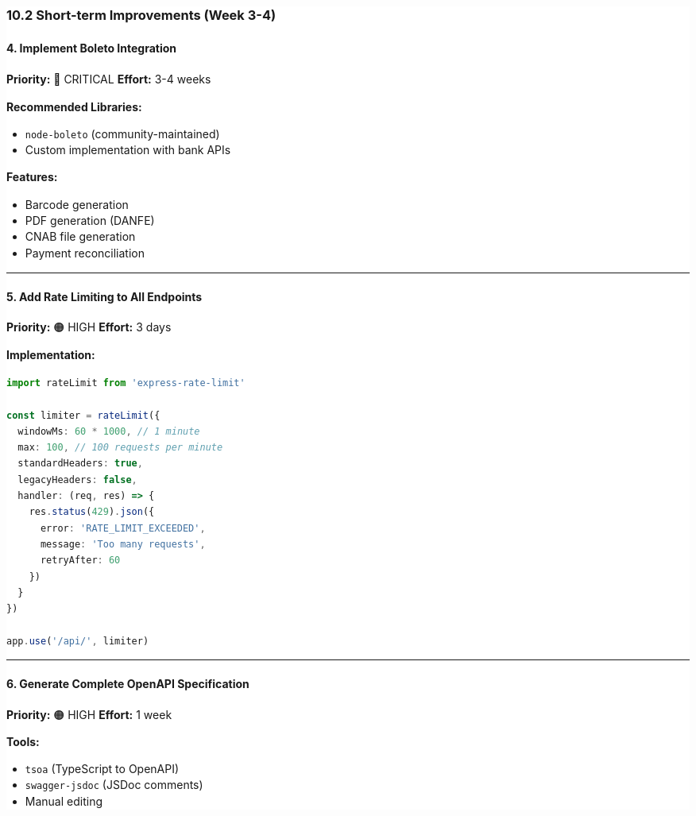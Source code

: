 
### 10.2 Short-term Improvements (Week 3-4)

#### 4. Implement Boleto Integration
**Priority:** 🔴 CRITICAL
**Effort:** 3-4 weeks

**Recommended Libraries:**
- `node-boleto` (community-maintained)
- Custom implementation with bank APIs

**Features:**
- Barcode generation
- PDF generation (DANFE)
- CNAB file generation
- Payment reconciliation

---

#### 5. Add Rate Limiting to All Endpoints
**Priority:** 🟠 HIGH
**Effort:** 3 days

**Implementation:**
```typescript
import rateLimit from 'express-rate-limit'

const limiter = rateLimit({
  windowMs: 60 * 1000, // 1 minute
  max: 100, // 100 requests per minute
  standardHeaders: true,
  legacyHeaders: false,
  handler: (req, res) => {
    res.status(429).json({
      error: 'RATE_LIMIT_EXCEEDED',
      message: 'Too many requests',
      retryAfter: 60
    })
  }
})

app.use('/api/', limiter)
```

---

#### 6. Generate Complete OpenAPI Specification
**Priority:** 🟠 HIGH
**Effort:** 1 week

**Tools:**
- `tsoa` (TypeScript to OpenAPI)
- `swagger-jsdoc` (JSDoc comments)
- Manual editing

